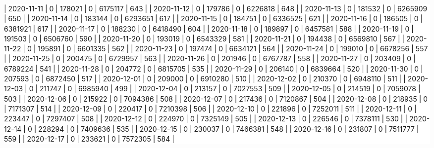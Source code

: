 | 2020-11-11 | 0 | 178021 | 0 | 6175117 | 643 |
| 2020-11-12 | 0 | 179786 | 0 | 6226818 | 648 |
| 2020-11-13 | 0 | 181532 | 0 | 6265909 | 650 |
| 2020-11-14 | 0 | 183144 | 0 | 6293651 | 617 |
| 2020-11-15 | 0 | 184751 | 0 | 6336525 | 621 |
| 2020-11-16 | 0 | 186505 | 0 | 6381921 | 617 |
| 2020-11-17 | 0 | 188230 | 0 | 6418490 | 604 |
| 2020-11-18 | 0 | 189897 | 0 | 6457581 | 588 |
| 2020-11-19 | 0 | 191503 | 0 | 6506760 | 590 |
| 2020-11-20 | 0 | 193019 | 0 | 6543329 | 581 |
| 2020-11-21 | 0 | 194438 | 0 | 6569810 | 567 |
| 2020-11-22 | 0 | 195891 | 0 | 6601335 | 562 |
| 2020-11-23 | 0 | 197474 | 0 | 6634121 | 564 |
| 2020-11-24 | 0 | 199010 | 0 | 6678256 | 557 |
| 2020-11-25 | 0 | 200475 | 0 | 6729957 | 563 |
| 2020-11-26 | 0 | 201946 | 0 | 6767787 | 558 |
| 2020-11-27 | 0 | 203409 | 0 | 6789224 | 541 |
| 2020-11-28 | 0 | 204772 | 0 | 6815705 | 535 |
| 2020-11-29 | 0 | 206140 | 0 | 6839664 | 520 |
| 2020-11-30 | 0 | 207593 | 0 | 6872450 | 517 |
| 2020-12-01 | 0 | 209000 | 0 | 6910280 | 510 |
| 2020-12-02 | 0 | 210370 | 0 | 6948110 | 511 |
| 2020-12-03 | 0 | 211747 | 0 | 6985940 | 499 |
| 2020-12-04 | 0 | 213157 | 0 | 7027553 | 509 |
| 2020-12-05 | 0 | 214519 | 0 | 7059078 | 503 |
| 2020-12-06 | 0 | 215922 | 0 | 7094386 | 508 |
| 2020-12-07 | 0 | 217436 | 0 | 7120867 | 504 |
| 2020-12-08 | 0 | 218935 | 0 | 7171307 | 514 |
| 2020-12-09 | 0 | 220417 | 0 | 7210398 | 506 |
| 2020-12-10 | 0 | 221896 | 0 | 7252011 | 511 |
| 2020-12-11 | 0 | 223447 | 0 | 7297407 | 508 |
| 2020-12-12 | 0 | 224970 | 0 | 7325149 | 505 |
| 2020-12-13 | 0 | 226546 | 0 | 7378111 | 530 |
| 2020-12-14 | 0 | 228294 | 0 | 7409636 | 535 |
| 2020-12-15 | 0 | 230037 | 0 | 7466381 | 548 |
| 2020-12-16 | 0 | 231807 | 0 | 7511777 | 559 |
| 2020-12-17 | 0 | 233621 | 0 | 7572305 | 584 |
